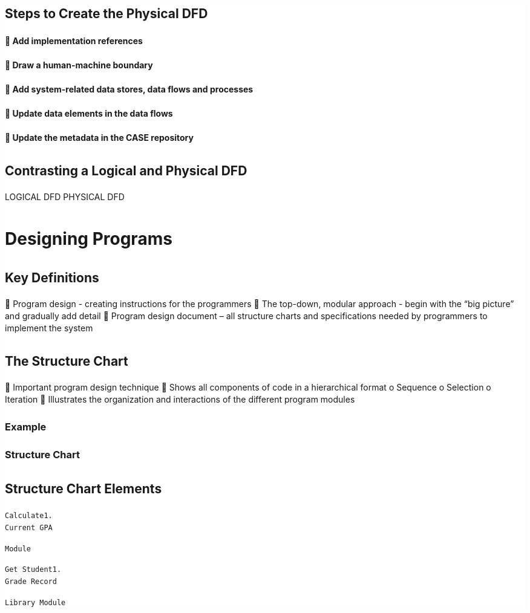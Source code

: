 
## Steps to Create the Physical DFD

####  Add implementation references

####  Draw a human-machine boundary

####  Add system-related data stores, data flows and processes

####  Update data elements in the data flows

####  Update the metadata in the CASE repository


## Contrasting a Logical and Physical DFD

LOGICAL DFD PHYSICAL DFD


# Designing Programs


## Key Definitions

 Program design - creating instructions for the programmers
 The top-down, modular approach - begin with the “big picture”
and gradually add detail
 Program design document – all structure charts and specifications
needed by programmers to implement the system


## The Structure Chart

 Important program design technique
 Shows all components of code in a hierarchical format
o Sequence
o Selection
o Iteration
 Illustrates the organization and interactions of the different
program modules


### Example

### Structure Chart


## Structure Chart Elements

```
Calculate1.
Current GPA
```
```
Module
```
```
Get Student1.
Grade Record
```
```
Library Module
```
```
```